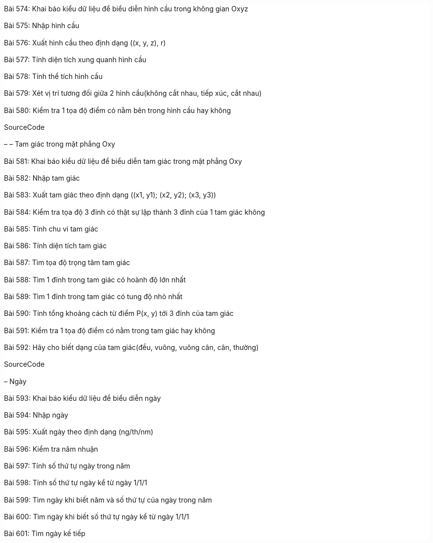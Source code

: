Bài 574: Khai báo kiểu dữ liệu để biểu diễn hình cầu trong không gian Oxyz

Bài 575: Nhập hình cầu

Bài 576: Xuất hình cầu theo định dạng ((x, y, z), r)

Bài 577: Tính diện tích xung quanh hình cầu

Bài 578: Tính thể tích hình cầu

Bài 579: Xét vị trí tương đối giữa 2 hình cầu(không cắt nhau, tiếp xúc, cắt nhau)

Bài 580: Kiểm tra 1 tọa độ điểm có nằm bên trong hình cầu hay không



SourceCode

–         –          Tam giác trong mặt phẳng Oxy

Bài 581: Khai báo kiểu dữ liệu để biểu diễn tam giác trong mặt phẳng Oxy

Bài 582: Nhập tam giác

Bài 583: Xuất tam giác theo định dạng ((x1, y1); (x2, y2); (x3, y3))

Bài 584: Kiểm tra tọa độ 3 đỉnh có thật sự lập thành 3 đỉnh của 1 tam giác không

Bài 585: Tính chu vi tam giác

Bài 586: Tính diện tích tam giác

Bài 587: Tìm tọa độ trọng tâm tam giác

Bài 588: Tìm 1 đỉnh trong tam giác có hoành độ lớn nhất

Bài 589: Tìm 1 đỉnh trong tam giác có tung độ nhỏ nhất

Bài 590: Tính tổng khoảng cách từ điểm P(x, y) tới 3 đỉnh của tam giác

Bài 591: Kiểm tra 1 tọa độ điểm có nằm trong tam giác hay không

Bài 592: Hãy cho biết dạng của tam giác(đều, vuông, vuông cân, cân, thường)

SourceCode

–          Ngày

Bài 593: Khai báo kiểu dữ liệu để biểu diễn ngày

Bài 594: Nhập ngày

Bài 595: Xuất ngày theo định dạng (ng/th/nm)

Bài 596: Kiểm tra năm nhuận

Bài 597: Tính số thứ tự ngày trong năm

Bài 598: Tính số thứ tự ngày kể từ ngày 1/1/1

Bài 599: Tìm ngày khi biết năm và số thứ tự của ngày trong năm

Bài 600: Tìm ngày khi biết số thứ tự ngày kể từ ngày 1/1/1

Bài 601: Tìm ngày kế tiếp
